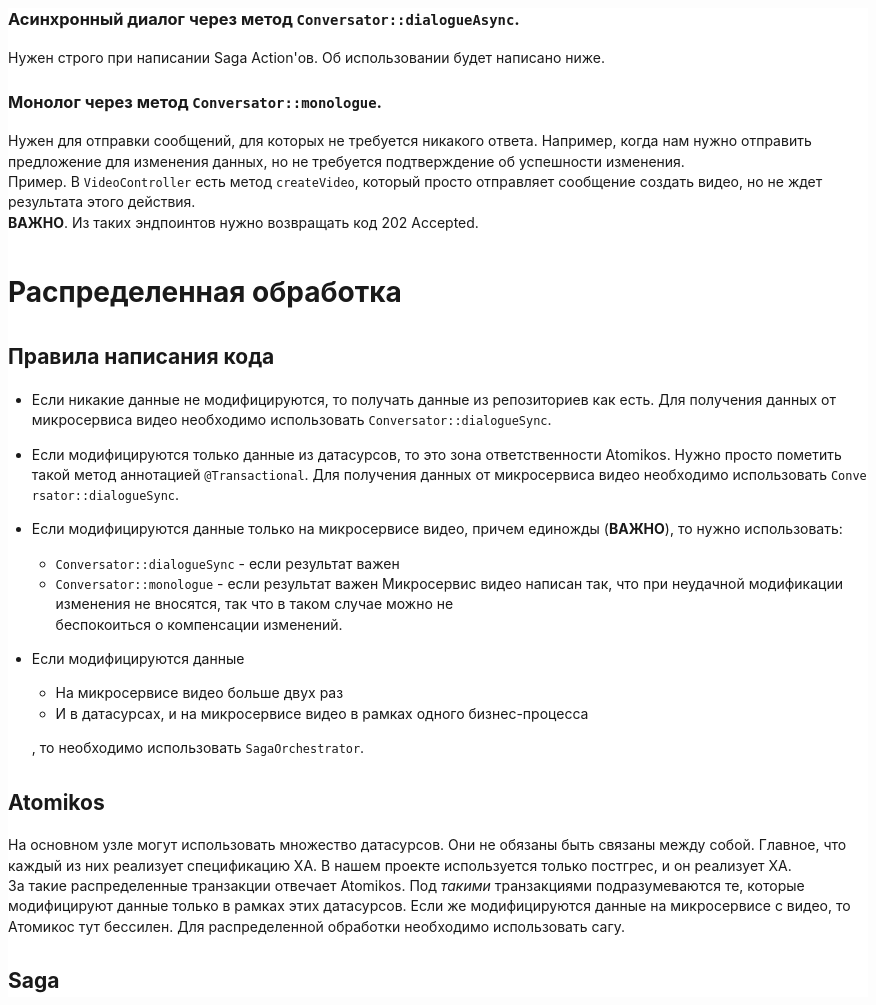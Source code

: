 ### Асинхронный диалог через метод `Conversator::dialogueAsync`.

Нужен строго при написании Saga Action'ов. Об использовании будет написано ниже.

### Монолог через метод `Conversator::monologue`.

Нужен для отправки сообщений, для которых не требуется никакого ответа. Например, когда нам нужно отправить 
предложение для изменения данных, но не требуется подтверждение об успешности изменения.\
Пример. В `VideoController` есть метод `createVideo`, который просто отправляет сообщение создать видео, но не ждет результата этого действия.\
**ВАЖНО**. Из таких эндпоинтов нужно возвращать код 202 Accepted.
    
# Распределенная обработка

## Правила написания кода

* Если никакие данные не модифицируются, то получать данные из репозиториев как есть. Для получения данных от микросервиса
  видео необходимо использовать `Conversator::dialogueSync`.
* Если модифицируются только данные из датасурсов, то это зона ответственности Atomikos. Нужно просто пометить такой метод
  аннотацией `@Transactional`. Для получения данных от микросервиса видео необходимо использовать `Conversator::dialogueSync`.
* Если модифицируются данные только на микросервисе видео, причем единожды (**ВАЖНО**), то нужно использовать:
  * `Conversator::dialogueSync` - если результат важен
  * `Conversator::monologue` - если результат важен
  Микросервис видео написан так, что при неудачной модификации изменения не вносятся, так что в таком случае можно не\
  беспокоиться о компенсации изменений.
* Если модифицируются данные
  * На микросервисе видео больше двух раз
  * И в датасурсах, и на микросервисе видео в рамках одного бизнес-процесса
  
  , то необходимо использовать `SagaOrchestrator`.

## Atomikos

На основном узле могут использовать множество датасурсов. Они не обязаны быть связаны между собой. Главное, что каждый 
из них реализует спецификацию XA. В нашем проекте используется только постгрес, и он реализует XA.\
За такие распределенные транзакции отвечает Atomikos. Под _такими_ транзакциями подразумеваются те, которые модифицируют
данные только в рамках этих датасурсов. Если же модифицируются данные на микросервисе с видео, то Атомикос тут бессилен.
Для распределенной обработки необходимо использовать сагу.

## Saga
